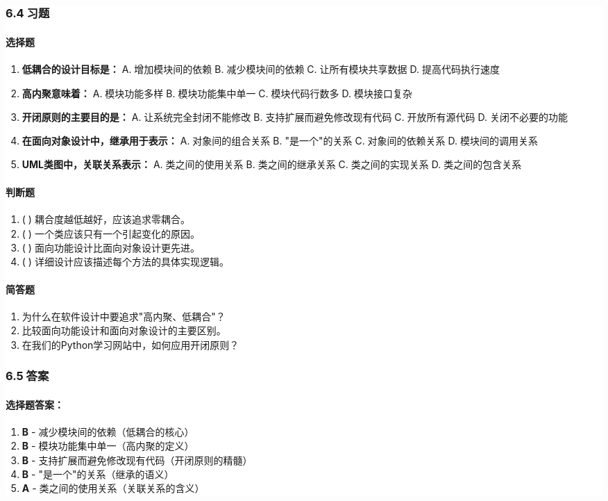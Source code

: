 ### 6.4 习题

#### 选择题

1. **低耦合的设计目标是：**
   A. 增加模块间的依赖
   B. 减少模块间的依赖
   C. 让所有模块共享数据
   D. 提高代码执行速度

2. **高内聚意味着：**
   A. 模块功能多样
   B. 模块功能集中单一
   C. 模块代码行数多
   D. 模块接口复杂

3. **开闭原则的主要目的是：**
   A. 让系统完全封闭不能修改
   B. 支持扩展而避免修改现有代码
   C. 开放所有源代码
   D. 关闭不必要的功能

4. **在面向对象设计中，继承用于表示：**
   A. 对象间的组合关系
   B. "是一个"的关系
   C. 对象间的依赖关系
   D. 模块间的调用关系

5. **UML类图中，关联关系表示：**
   A. 类之间的使用关系
   B. 类之间的继承关系
   C. 类之间的实现关系
   D. 类之间的包含关系

#### 判断题

1. ( ) 耦合度越低越好，应该追求零耦合。
2. ( ) 一个类应该只有一个引起变化的原因。
3. ( ) 面向功能设计比面向对象设计更先进。
4. ( ) 详细设计应该描述每个方法的具体实现逻辑。

#### 简答题

1. 为什么在软件设计中要追求"高内聚、低耦合"？
2. 比较面向功能设计和面向对象设计的主要区别。
3. 在我们的Python学习网站中，如何应用开闭原则？

### 6.5 答案

#### 选择题答案：
1. **B** - 减少模块间的依赖（低耦合的核心）
2. **B** - 模块功能集中单一（高内聚的定义）
3. **B** - 支持扩展而避免修改现有代码（开闭原则的精髓）
4. **B** - "是一个"的关系（继承的语义）
5. **A** - 类之间的使用关系（关联关系的含义）

